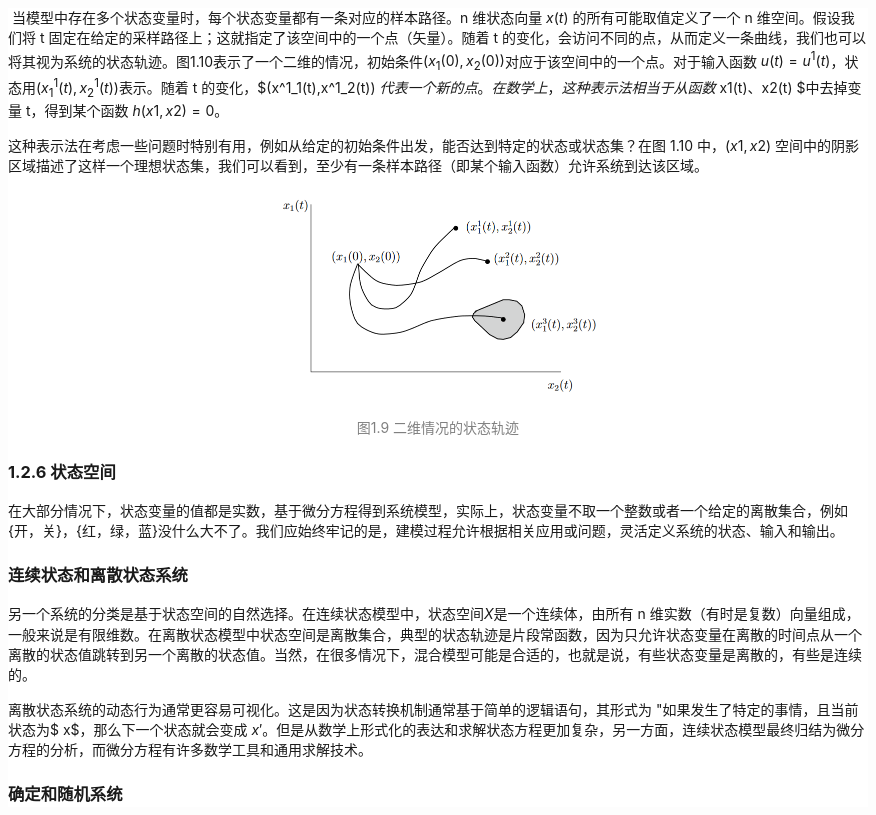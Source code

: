 ​	当模型中存在多个状态变量时，每个状态变量都有一条对应的样本路径。n 维状态向量 $x(t)$ 的所有可能取值定义了一个 n 维空间。假设我们将 t 固定在给定的采样路径上；这就指定了该空间中的一个点（矢量）。随着 t 的变化，会访问不同的点，从而定义一条曲线，我们也可以将其视为系统的状态轨迹。图1.10表示了一个二维的情况，初始条件$(x_1(0),x_2(0))$对应于该空间中的一个点。对于输入函数 $u(t)=u^1(t)$，状态用$(x_1^1(t),x^1_2(t))$表示。随着 t 的变化，$(x^1_1(t),x^1_2(t)) $代表一个新的点。在数学上，这种表示法相当于从函数$ x1(t)、x2(t) $中去掉变量 t，得到某个函数 $h(x1,x2) = 0$。

​	这种表示法在考虑一些问题时特别有用，例如从给定的初始条件出发，能否达到特定的状态或状态集？在图 1.10 中，$(x1,x2)$ 空间中的阴影区域描述了这样一个理想状态集，我们可以看到，至少有一条样本路径（即某个输入函数）允许系统到达该区域。

<div>			
    <center>	<!--将图片和文字居中-->
    <img src="assets/image-20240911102800966.png"
         style="zoom:50%"/>
    <br>		<!--换行-->
    <p style="color:gray;"> 图1.9 二维情况的状态轨迹</p> 	<!--标题-->
    </center>
</div>



### 1.2.6 状态空间

​	在大部分情况下，状态变量的值都是实数，基于微分方程得到系统模型，实际上，状态变量不取一个整数或者一个给定的离散集合，例如{开，关}，{红，绿，蓝}没什么大不了。我们应始终牢记的是，建模过程允许根据相关应用或问题，灵活定义系统的状态、输入和输出。

### 连续状态和离散状态系统

​	另一个系统的分类是基于状态空间的自然选择。在连续状态模型中，状态空间$X$是一个连续体，由所有 n 维实数（有时是复数）向量组成，一般来说是有限维数。在离散状态模型中状态空间是离散集合，典型的状态轨迹是片段常函数，因为只允许状态变量在离散的时间点从一个离散的状态值跳转到另一个离散的状态值。当然，在很多情况下，混合模型可能是合适的，也就是说，有些状态变量是离散的，有些是连续的。

​	离散状态系统的动态行为通常更容易可视化。这是因为状态转换机制通常基于简单的逻辑语句，其形式为 "如果发生了特定的事情，且当前状态为$ x$，那么下一个状态就会变成 $x'$。但是从数学上形式化的表达和求解状态方程更加复杂，另一方面，连续状态模型最终归结为微分方程的分析，而微分方程有许多数学工具和通用求解技术。

### 确定和随机系统
